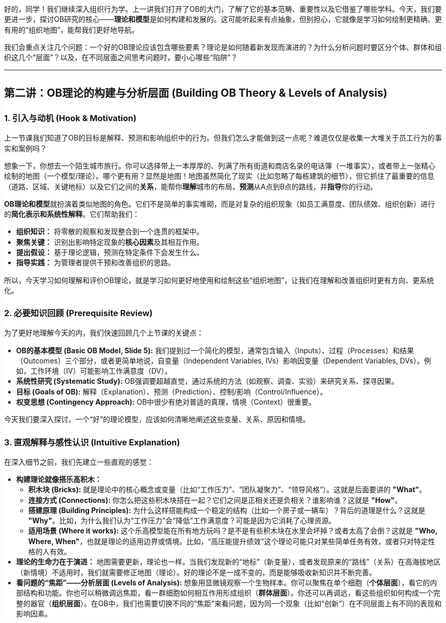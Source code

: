 好的，同学！我们继续深入组织行为学。上一讲我们打开了OB的大门，了解了它的基本范畴、重要性以及它借鉴了哪些学科。今天，我们要更进一步，探讨OB研究的核心——**理论和模型**是如何构建和发展的。这可能听起来有点抽象，但别担心，它就像是学习如何绘制更精确、更有用的“组织地图”，能帮我们更好地导航。

我们会重点关注几个问题：一个好的OB理论应该包含哪些要素？理论是如何随着新发现而演进的？为什么分析问题时要区分个体、群体和组织这几个“层面”？以及，在不同层面之间思考问题时，要小心哪些“陷阱”？

---

## 第二讲：OB理论的构建与分析层面 (Building OB Theory & Levels of Analysis)

### 1. 引入与动机 (Hook & Motivation)

上一节课我们知道了OB的目标是解释、预测和影响组织中的行为。但我们怎么才能做到这一点呢？难道仅仅是收集一大堆关于员工行为的事实和案例吗？

想象一下，你想去一个陌生城市旅行。你可以选择带上一本厚厚的、列满了所有街道和商店名录的电话簿（一堆事实），或者带上一张精心绘制的地图（一个模型/理论）。哪个更有用？显然是地图！地图虽然简化了现实（比如忽略了每栋建筑的细节），但它抓住了最重要的信息（道路、区域、关键地标）以及它们之间的**关系**，能帮你**理解**城市的布局，**预测**从A点到B点的路线，并**指导**你的行动。

**OB理论和模型**就扮演着类似地图的角色。它们不是简单的事实堆砌，而是对复杂的组织现象（如员工满意度、团队绩效、组织创新）进行的**简化表示和系统性解释**。它们帮助我们：

*   **组织知识：** 将零散的观察和发现整合到一个连贯的框架中。
*   **聚焦关键：** 识别出影响特定现象的**核心因素**及其相互作用。
*   **提出假设：** 基于理论逻辑，预测在特定条件下会发生什么。
*   **指导实践：** 为管理者提供干预和改善组织的思路。

所以，今天学习如何理解和评价OB理论，就是学习如何更好地使用和绘制这些“组织地图”，让我们在理解和改善组织时更有方向、更系统化。

### 2. 必要知识回顾 (Prerequisite Review)

为了更好地理解今天的内，我们快速回顾几个上节课的关键点：

*   **OB的基本模型 (Basic OB Model, Slide 5):** 我们提到过一个简化的模型，通常包含输入（Inputs）、过程（Processes）和结果（Outcomes）三个部分，或者更简单地说，自变量（Independent Variables, IVs）影响因变量（Dependent Variables, DVs）。例如，工作环境（IV）可能影响工作满意度（DV）。
*   **系统性研究 (Systematic Study):** OB强调要超越直觉，通过系统的方法（如观察、调查、实验）来研究关系、探寻因果。
*   **目标 (Goals of OB):** 解释（Explanation）、预测（Prediction）、控制/影响（Control/Influence）。
*   **权变思想 (Contingency Approach):** OB中很少有绝对普适的真理，情境（Context）很重要。

今天我们要深入探讨，一个“好”的理论模型，应该如何清晰地阐述这些变量、关系、原因和情境。

### 3. 直观解释与感性认识 (Intuitive Explanation)

在深入细节之前，我们先建立一些直观的感觉：

*   **构建理论就像搭乐高积木：**
    *   **积木块 (Bricks):** 就是理论中的核心概念或变量（比如“工作压力”、“团队凝聚力”、“领导风格”）。这就是后面要讲的 **"What"**。
    *   **连接方式 (Connections):** 你怎么把这些积木块搭在一起？它们之间是正相关还是负相关？谁影响谁？这就是 **"How"**。
    *   **搭建原理 (Building Principles):** 为什么这样搭能构成一个稳定的结构（比如一个房子或一辆车）？背后的道理是什么？这就是 **"Why"**。比如，为什么我们认为“工作压力”会“降低”工作满意度？可能是因为它消耗了心理资源。
    *   **适用场景 (Where it works):** 这个乐高模型能在所有地方玩吗？是不是有些积木块在水里会坏掉？或者太高了会倒？这就是 **"Who, Where, When"**，也就是理论的适用边界或情境。比如，“高压能提升绩效”这个理论可能只对某些简单任务有效，或者只对特定性格的人有效。
*   **理论的生命力在于演进：** 地图需要更新，理论也一样。当我们发现新的“地标”（新变量），或者发现原来的“路线”（关系）在高海拔地区（新情境）不适用时，我们就需要修正地图（理论）。好的理论不是一成不变的，而是能够吸收新知识并不断完善。
*   **看问题的“焦距”——分析层面 (Levels of Analysis):** 想象用显微镜观察一个生物样本。你可以聚焦在单个细胞（**个体层面**），看它的内部结构和功能。你也可以稍微调远焦距，看一群细胞如何相互作用形成组织（**群体层面**）。你还可以再调远，看这些组织如何构成一个完整的器官（**组织层面**）。在OB中，我们也需要切换不同的“焦距”来看问题，因为同一个现象（比如“创新”）在不同层面上有不同的表现和影响因素。
